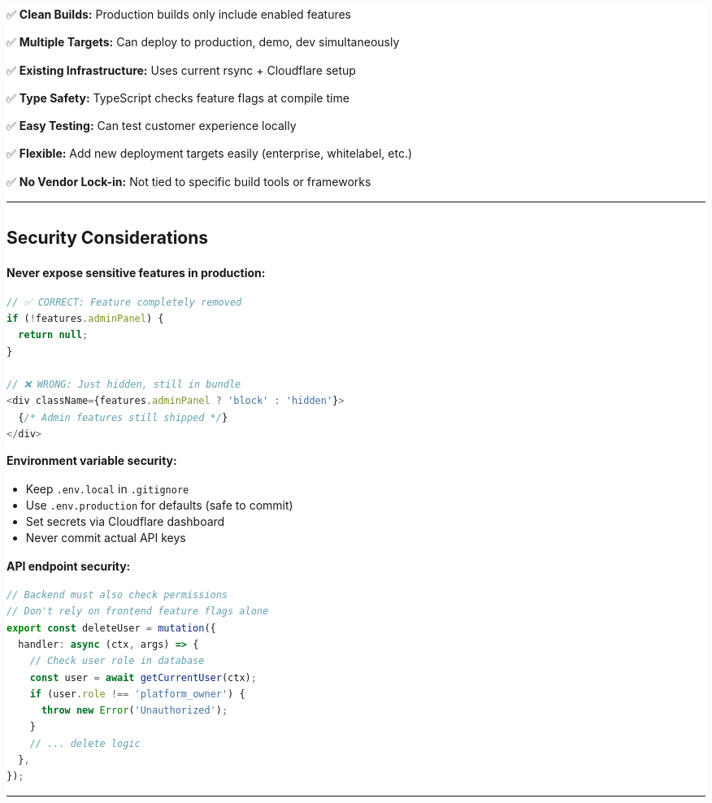✅ **Clean Builds:** Production builds only include enabled features

✅ **Multiple Targets:** Can deploy to production, demo, dev simultaneously

✅ **Existing Infrastructure:** Uses current rsync + Cloudflare setup

✅ **Type Safety:** TypeScript checks feature flags at compile time

✅ **Easy Testing:** Can test customer experience locally

✅ **Flexible:** Add new deployment targets easily (enterprise, whitelabel, etc.)

✅ **No Vendor Lock-in:** Not tied to specific build tools or frameworks

---

## Security Considerations

**Never expose sensitive features in production:**

```typescript
// ✅ CORRECT: Feature completely removed
if (!features.adminPanel) {
  return null;
}

// ❌ WRONG: Just hidden, still in bundle
<div className={features.adminPanel ? 'block' : 'hidden'}>
  {/* Admin features still shipped */}
</div>
```

**Environment variable security:**

- Keep `.env.local` in `.gitignore`
- Use `.env.production` for defaults (safe to commit)
- Set secrets via Cloudflare dashboard
- Never commit actual API keys

**API endpoint security:**

```typescript
// Backend must also check permissions
// Don't rely on frontend feature flags alone
export const deleteUser = mutation({
  handler: async (ctx, args) => {
    // Check user role in database
    const user = await getCurrentUser(ctx);
    if (user.role !== 'platform_owner') {
      throw new Error('Unauthorized');
    }
    // ... delete logic
  },
});
```

---
